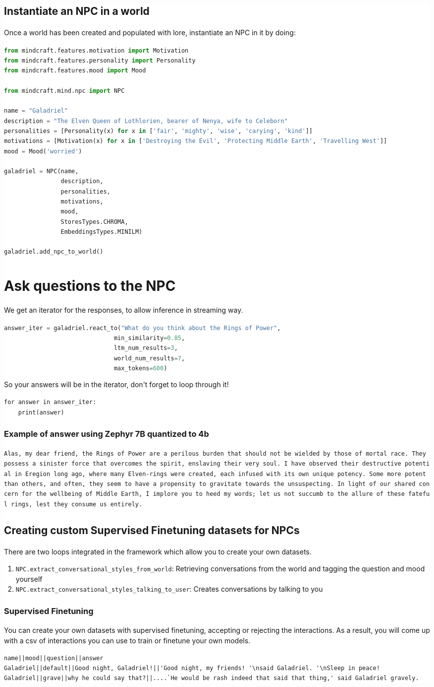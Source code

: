 ## Instantiate an NPC in a world
Once a world has been created and populated with lore, instantiate an NPC in it by doing:

```python
from mindcraft.features.motivation import Motivation
from mindcraft.features.personality import Personality
from mindcraft.features.mood import Mood

from mindcraft.mind.npc import NPC

name = "Galadriel"
description = "The Elven Queen of Lothlorien, bearer of Nenya, wife to Celeborn"
personalities = [Personality(x) for x in ['fair', 'mighty', 'wise', 'carying', 'kind']]
motivations = [Motivation(x) for x in ['Destroying the Evil', 'Protecting Middle Earth', 'Travelling West']]
mood = Mood('worried')

galadriel = NPC(name,
                description,
                personalities,
                motivations,
                mood,
                StoresTypes.CHROMA,
                EmbeddingsTypes.MINILM)

galadriel.add_npc_to_world()
```

# Ask questions to the NPC
We get an iterator for the responses, to allow inference in streaming way.
```python
answer_iter = galadriel.react_to("What do you think about the Rings of Power",
                               min_similarity=0.85,
                               ltm_num_results=3,
                               world_num_results=7,
                               max_tokens=600)
```

So your answers will be in the iterator, don't forget to loop through it!
```
for answer in answer_iter:
    print(answer)
```

### Example of answer using Zephyr 7B quantized to 4b
```Alas, my dear friend, the Rings of Power are a perilous burden that should not be wielded by those of mortal race. They possess a sinister force that overcomes the spirit, enslaving their very soul. I have observed their destructive potential in Eregion long ago, where many Elven-rings were created, each infused with its own unique potency. Some more potent than others, and often, they seem to have a propensity to gravitate towards the unsuspecting. In light of our shared concern for the wellbeing of Middle Earth, I implore you to heed my words; let us not succumb to the allure of these fateful rings, lest they consume us entirely.```

## Creating custom Supervised Finetuning datasets for NPCs
There are two loops integrated in the framework which allow you to create your own datasets.
1. `NPC.extract_conversational_styles_from_world`: Retrieving conversations from the world and tagging the question and mood yourself
2. `NPC.extract_conversational_styles_talking_to_user`: Creates conversations by talking to you

### Supervised Finetuning
You can create  your own datasets with supervised finetuning,
accepting or rejecting the interactions. As a result, you will come up
with a csv of interactions you can use to train or finetune your own models.

```csv
name||mood||question||answer
Galadriel||default||Good night, Galadriel!||'Good night, my friends! '\nsaid Galadriel. '\nSleep in peace!
Galadriel||grave||why he could say that?||....`He would be rash indeed that said that thing,' said Galadriel gravely.
```
